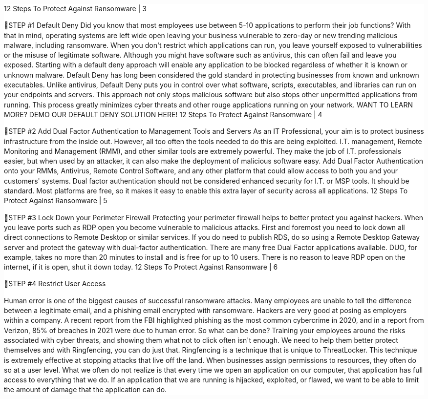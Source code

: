 12 Steps To Protect Against Ransomware | 3

STEP #1
Default Deny
Did you know that most employees use between 5-10 applications to perform their job functions? With that in mind, operating systems are left wide open leaving your business vulnerable to zero-day or new trending malicious malware, including ransomware. When you don't restrict which applications can run, you leave yourself exposed to vulnerabilities or the misuse of legitimate software. Although you might have software such as antivirus, this can often fail and leave you exposed. Starting with a default deny approach will enable any application to be blocked regardless of whether it is known or unknown malware. Default Deny has long been considered the gold standard in protecting businesses from known and unknown executables. Unlike antivirus, Default Deny puts you in control over what software, scripts, executables, and libraries can run on your endpoints and servers. This approach not only stops malicious software but also stops other unpermitted applications from running. This process greatly minimizes cyber threats and other rouge applications running on your network.
WANT TO LEARN MORE? DEMO OUR DEFAULT DENY SOLUTION HERE!
12 Steps To Protect Against Ransomware | 4

STEP #2
Add Dual Factor Authentication to Management Tools and Servers
As an IT Professional, your aim is to protect business infrastructure from the inside out. However, all too often the tools needed to do this are being exploited. I.T. management, Remote Monitoring and Management (RMM), and other similar tools are extremely powerful. They make the job of I.T. professionals easier, but when used by an attacker, it can also make the deployment of malicious software easy. Add Dual Factor Authentication onto your RMMs, Antivirus, Remote Control Software, and any other platform that could allow access to both you and your customers' systems. Dual factor authentication should not be considered enhanced security for I.T. or MSP tools. It should be standard. Most platforms are free, so it makes it easy to enable this extra layer of security across all applications.
12 Steps To Protect Against Ransomware | 5

STEP #3
Lock Down your Perimeter Firewall
Protecting your perimeter firewall helps to better protect you against hackers. When you leave ports such as RDP open you become vulnerable to malicious attacks. First and foremost you need to lock down all direct connections to Remote Desktop or similar services. If you do need to publish RDS, do so using a Remote Desktop Gateway server and protect the gateway with dual-factor authentication. There are many free Dual Factor applications available. DUO, for example, takes no more than 20 minutes to install and is free for up to 10 users. There is no reason to leave RDP open on the internet, if it is open, shut it down today.
12 Steps To Protect Against Ransomware | 6

STEP #4
Restrict User Access

Human error is one of the biggest causes of successful ransomware attacks. Many employees are unable to tell the difference between a legitimate email, and a phishing email encrypted with ransomware. Hackers are very good at posing as employers within a company. A recent report from the FBI highlighted phishing as the most common cybercrime in 2020, and in a report from Verizon, 85% of breaches in 2021 were due to human error. So what can be done?
Training your employees around the risks associated with cyber threats, and showing them what not to click often isn't enough. We need to help them better protect themselves and with Ringfencing, you can do just that.
Ringfencing is a technique that is unique to ThreatLocker. This technique is extremely effective at stopping attacks that live off the land. When businesses assign permissions to resources, they often do so at a user level. What we often do not realize is that every time we open an application on our computer, that application has full access to everything that we do. If an application that we are running is hijacked, exploited, or flawed, we want to be able to limit the amount of damage that the application can do.
